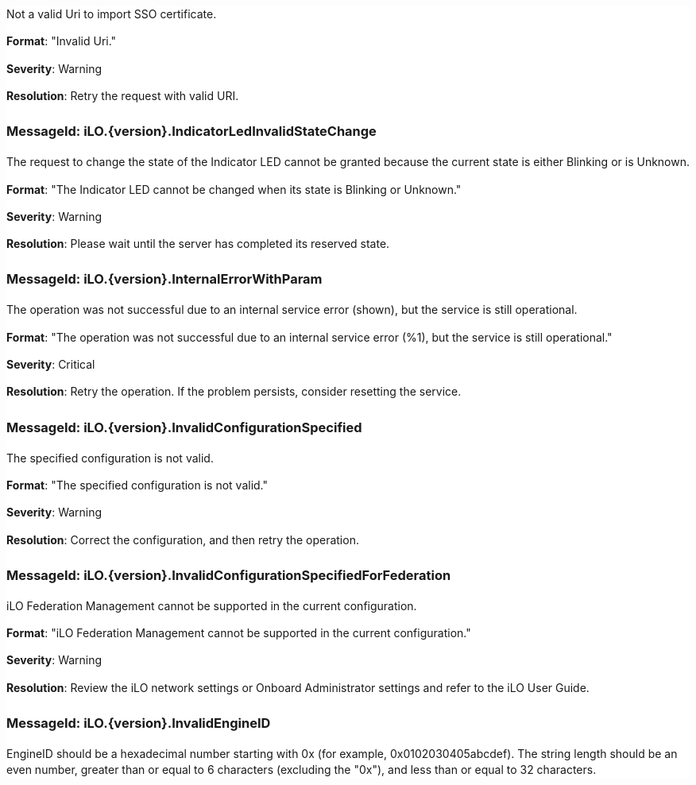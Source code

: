 Not a valid Uri to import SSO certificate.

**Format**:      "Invalid Uri."

**Severity**:    Warning

**Resolution**:  Retry the request with valid URI.

### MessageId: iLO.{version}.IndicatorLedInvalidStateChange

The request to change the state of the Indicator LED cannot be granted because the current state is either Blinking or is Unknown.

**Format**:      "The Indicator LED cannot be changed when its state is Blinking or Unknown."

**Severity**:    Warning

**Resolution**:  Please wait until the server has completed its reserved state.

### MessageId: iLO.{version}.InternalErrorWithParam

The operation was not successful due to an internal service error (shown), but the service is still operational.

**Format**:      "The operation was not successful due to an internal service error (%1), but the service is still operational."

**Severity**:    Critical

**Resolution**:  Retry the operation. If the problem persists, consider resetting the service.

### MessageId: iLO.{version}.InvalidConfigurationSpecified

The specified configuration is not valid.

**Format**:      "The specified configuration is not valid."

**Severity**:    Warning

**Resolution**:  Correct the configuration, and then retry the operation.

### MessageId: iLO.{version}.InvalidConfigurationSpecifiedForFederation

iLO Federation Management cannot be supported in the current configuration.

**Format**:      "iLO Federation Management cannot be supported in the current configuration."

**Severity**:    Warning

**Resolution**:  Review the iLO network settings or Onboard Administrator settings and refer to the iLO User Guide.

### MessageId: iLO.{version}.InvalidEngineID

EngineID should be a hexadecimal number starting with 0x (for example, 0x0102030405abcdef). The string length should be an even number, greater than or equal to 6 characters (excluding the "0x"), and less than or equal to 32 characters.
